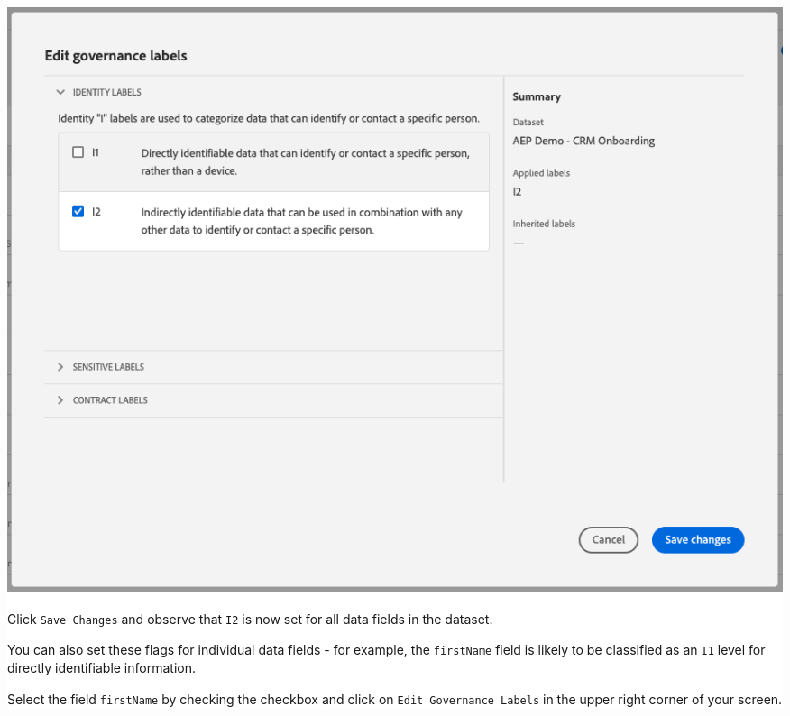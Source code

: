 ![Data Ingestion](./images/identity.png)

Click ``Save Changes`` and observe that ``I2`` is now set for all data fields in the dataset.

You can also set these flags for individual data fields - for example, the ``firstName`` field is likely to be classified as an ``I1`` level for directly identifiable information.

Select the field ``firstName`` by checking the checkbox and click on ``Edit Governance Labels`` in the upper right corner of your screen.
